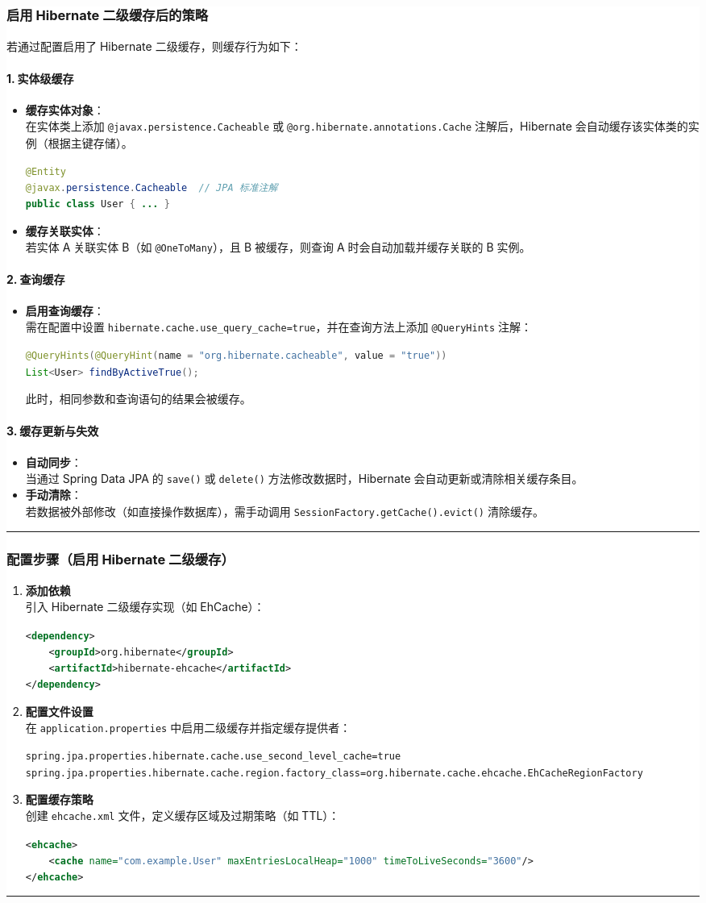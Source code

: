 
### **启用 Hibernate 二级缓存后的策略**
若通过配置启用了 Hibernate 二级缓存，则缓存行为如下：

#### 1. **实体级缓存**
- **缓存实体对象**：  
  在实体类上添加 `@javax.persistence.Cacheable` 或 `@org.hibernate.annotations.Cache` 注解后，Hibernate 会自动缓存该实体类的实例（根据主键存储）。  
  ```java
  @Entity
  @javax.persistence.Cacheable  // JPA 标准注解
  public class User { ... }
  ```

- **缓存关联实体**：  
  若实体 A 关联实体 B（如 `@OneToMany`），且 B 被缓存，则查询 A 时会自动加载并缓存关联的 B 实例。

#### 2. **查询缓存**
- **启用查询缓存**：  
  需在配置中设置 `hibernate.cache.use_query_cache=true`，并在查询方法上添加 `@QueryHints` 注解：  
  ```java
  @QueryHints(@QueryHint(name = "org.hibernate.cacheable", value = "true"))
  List<User> findByActiveTrue();
  ```
  此时，相同参数和查询语句的结果会被缓存。

#### 3. **缓存更新与失效**
- **自动同步**：  
  当通过 Spring Data JPA 的 `save()` 或 `delete()` 方法修改数据时，Hibernate 会自动更新或清除相关缓存条目。
- **手动清除**：  
  若数据被外部修改（如直接操作数据库），需手动调用 `SessionFactory.getCache().evict()` 清除缓存。

---

### **配置步骤（启用 Hibernate 二级缓存）**
1. **添加依赖**  
   引入 Hibernate 二级缓存实现（如 EhCache）：  
   ```xml
   <dependency>
       <groupId>org.hibernate</groupId>
       <artifactId>hibernate-ehcache</artifactId>
   </dependency>
   ```

2. **配置文件设置**  
   在 `application.properties` 中启用二级缓存并指定缓存提供者：  
   ```properties
   spring.jpa.properties.hibernate.cache.use_second_level_cache=true
   spring.jpa.properties.hibernate.cache.region.factory_class=org.hibernate.cache.ehcache.EhCacheRegionFactory
   ```

3. **配置缓存策略**  
   创建 `ehcache.xml` 文件，定义缓存区域及过期策略（如 TTL）：  
   ```xml
   <ehcache>
       <cache name="com.example.User" maxEntriesLocalHeap="1000" timeToLiveSeconds="3600"/>
   </ehcache>
   ```

---